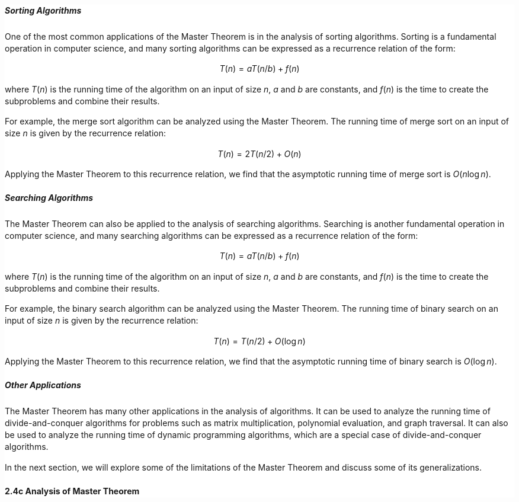 ##### Sorting Algorithms

One of the most common applications of the Master Theorem is in the analysis of sorting algorithms. Sorting is a fundamental operation in computer science, and many sorting algorithms can be expressed as a recurrence relation of the form:

$$
T(n) = aT(n/b) + f(n)
$$

where $T(n)$ is the running time of the algorithm on an input of size $n$, $a$ and $b$ are constants, and $f(n)$ is the time to create the subproblems and combine their results.

For example, the merge sort algorithm can be analyzed using the Master Theorem. The running time of merge sort on an input of size $n$ is given by the recurrence relation:

$$
T(n) = 2T(n/2) + O(n)
$$

Applying the Master Theorem to this recurrence relation, we find that the asymptotic running time of merge sort is $O(n \log n)$.

##### Searching Algorithms

The Master Theorem can also be applied to the analysis of searching algorithms. Searching is another fundamental operation in computer science, and many searching algorithms can be expressed as a recurrence relation of the form:

$$
T(n) = aT(n/b) + f(n)
$$

where $T(n)$ is the running time of the algorithm on an input of size $n$, $a$ and $b$ are constants, and $f(n)$ is the time to create the subproblems and combine their results.

For example, the binary search algorithm can be analyzed using the Master Theorem. The running time of binary search on an input of size $n$ is given by the recurrence relation:

$$
T(n) = T(n/2) + O(\log n)
$$

Applying the Master Theorem to this recurrence relation, we find that the asymptotic running time of binary search is $O(\log n)$.

##### Other Applications

The Master Theorem has many other applications in the analysis of algorithms. It can be used to analyze the running time of divide-and-conquer algorithms for problems such as matrix multiplication, polynomial evaluation, and graph traversal. It can also be used to analyze the running time of dynamic programming algorithms, which are a special case of divide-and-conquer algorithms.

In the next section, we will explore some of the limitations of the Master Theorem and discuss some of its generalizations.

#### 2.4c Analysis of Master Theorem
